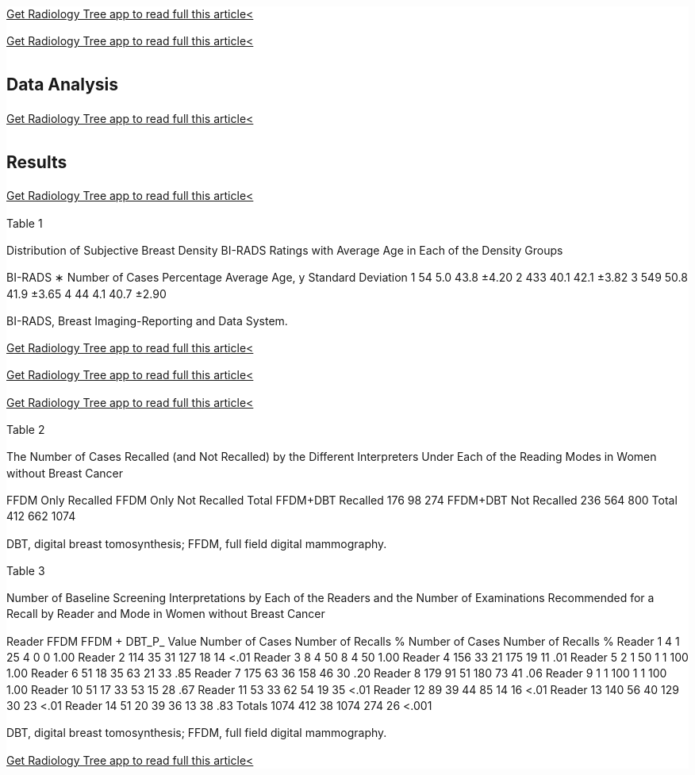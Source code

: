 [Get Radiology Tree app to read full this article<](https://clinicalpub.com/app)

[Get Radiology Tree app to read full this article<](https://clinicalpub.com/app)

## Data Analysis

[Get Radiology Tree app to read full this article<](https://clinicalpub.com/app)

## Results

[Get Radiology Tree app to read full this article<](https://clinicalpub.com/app)

Table 1


Distribution of Subjective Breast Density BI-RADS Ratings with Average Age in Each of the Density Groups


BI-RADS  ∗  Number of Cases Percentage Average Age, y Standard Deviation 1 54 5.0 43.8 ±4.20 2 433 40.1 42.1 ±3.82 3 549 50.8 41.9 ±3.65 4 44 4.1 40.7 ±2.90

BI-RADS, Breast Imaging-Reporting and Data System.


[Get Radiology Tree app to read full this article<](https://clinicalpub.com/app)

[Get Radiology Tree app to read full this article<](https://clinicalpub.com/app)

[Get Radiology Tree app to read full this article<](https://clinicalpub.com/app)

Table 2


The Number of Cases Recalled (and Not Recalled) by the Different Interpreters Under Each of the Reading Modes in Women without Breast Cancer


FFDM Only Recalled FFDM Only Not Recalled Total FFDM+DBT Recalled 176 98 274 FFDM+DBT Not Recalled 236 564 800 Total 412 662 1074

DBT, digital breast tomosynthesis; FFDM, full field digital mammography.


Table 3


Number of Baseline Screening Interpretations by Each of the Readers and the Number of Examinations Recommended for a Recall by Reader and Mode in Women without Breast Cancer


Reader FFDM FFDM + DBT_P_ Value Number of Cases Number of Recalls % Number of Cases Number of Recalls % Reader 1 4 1 25 4 0 0 1.00 Reader 2 114 35 31 127 18 14 <.01 Reader 3 8 4 50 8 4 50 1.00 Reader 4 156 33 21 175 19 11 .01 Reader 5 2 1 50 1 1 100 1.00 Reader 6 51 18 35 63 21 33 .85 Reader 7 175 63 36 158 46 30 .20 Reader 8 179 91 51 180 73 41 .06 Reader 9 1 1 100 1 1 100 1.00 Reader 10 51 17 33 53 15 28 .67 Reader 11 53 33 62 54 19 35 <.01 Reader 12 89 39 44 85 14 16 <.01 Reader 13 140 56 40 129 30 23 <.01 Reader 14 51 20 39 36 13 38 .83 Totals 1074 412 38 1074 274 26 <.001

DBT, digital breast tomosynthesis; FFDM, full field digital mammography.


[Get Radiology Tree app to read full this article<](https://clinicalpub.com/app)

